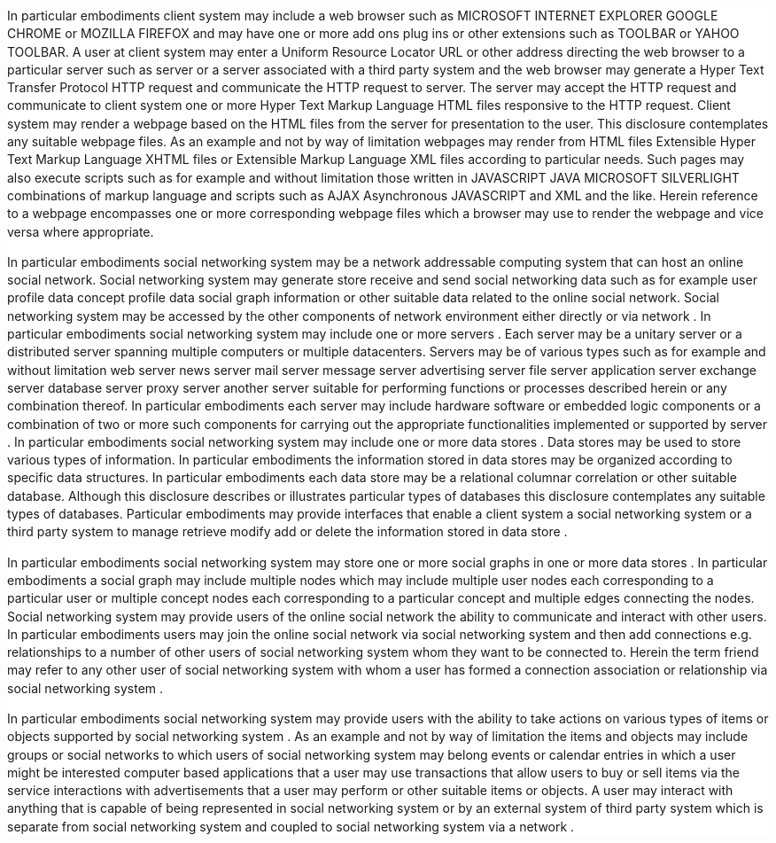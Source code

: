 In particular embodiments client system may include a web browser such as MICROSOFT INTERNET EXPLORER GOOGLE CHROME or MOZILLA FIREFOX and may have one or more add ons plug ins or other extensions such as TOOLBAR or YAHOO TOOLBAR. A user at client system may enter a Uniform Resource Locator URL or other address directing the web browser to a particular server such as server or a server associated with a third party system and the web browser may generate a Hyper Text Transfer Protocol HTTP request and communicate the HTTP request to server. The server may accept the HTTP request and communicate to client system one or more Hyper Text Markup Language HTML files responsive to the HTTP request. Client system may render a webpage based on the HTML files from the server for presentation to the user. This disclosure contemplates any suitable webpage files. As an example and not by way of limitation webpages may render from HTML files Extensible Hyper Text Markup Language XHTML files or Extensible Markup Language XML files according to particular needs. Such pages may also execute scripts such as for example and without limitation those written in JAVASCRIPT JAVA MICROSOFT SILVERLIGHT combinations of markup language and scripts such as AJAX Asynchronous JAVASCRIPT and XML and the like. Herein reference to a webpage encompasses one or more corresponding webpage files which a browser may use to render the webpage and vice versa where appropriate.

In particular embodiments social networking system may be a network addressable computing system that can host an online social network. Social networking system may generate store receive and send social networking data such as for example user profile data concept profile data social graph information or other suitable data related to the online social network. Social networking system may be accessed by the other components of network environment either directly or via network . In particular embodiments social networking system may include one or more servers . Each server may be a unitary server or a distributed server spanning multiple computers or multiple datacenters. Servers may be of various types such as for example and without limitation web server news server mail server message server advertising server file server application server exchange server database server proxy server another server suitable for performing functions or processes described herein or any combination thereof. In particular embodiments each server may include hardware software or embedded logic components or a combination of two or more such components for carrying out the appropriate functionalities implemented or supported by server . In particular embodiments social networking system may include one or more data stores . Data stores may be used to store various types of information. In particular embodiments the information stored in data stores may be organized according to specific data structures. In particular embodiments each data store may be a relational columnar correlation or other suitable database. Although this disclosure describes or illustrates particular types of databases this disclosure contemplates any suitable types of databases. Particular embodiments may provide interfaces that enable a client system a social networking system or a third party system to manage retrieve modify add or delete the information stored in data store .

In particular embodiments social networking system may store one or more social graphs in one or more data stores . In particular embodiments a social graph may include multiple nodes which may include multiple user nodes each corresponding to a particular user or multiple concept nodes each corresponding to a particular concept and multiple edges connecting the nodes. Social networking system may provide users of the online social network the ability to communicate and interact with other users. In particular embodiments users may join the online social network via social networking system and then add connections e.g. relationships to a number of other users of social networking system whom they want to be connected to. Herein the term friend may refer to any other user of social networking system with whom a user has formed a connection association or relationship via social networking system .

In particular embodiments social networking system may provide users with the ability to take actions on various types of items or objects supported by social networking system . As an example and not by way of limitation the items and objects may include groups or social networks to which users of social networking system may belong events or calendar entries in which a user might be interested computer based applications that a user may use transactions that allow users to buy or sell items via the service interactions with advertisements that a user may perform or other suitable items or objects. A user may interact with anything that is capable of being represented in social networking system or by an external system of third party system which is separate from social networking system and coupled to social networking system via a network .
